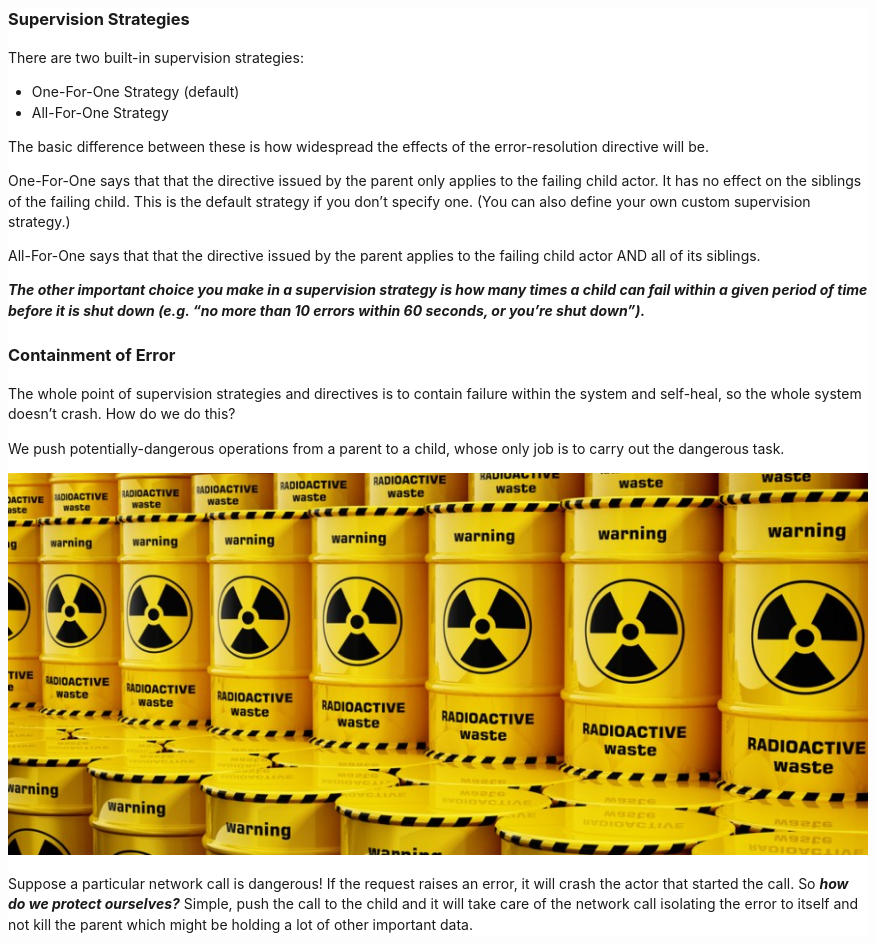 ### Supervision Strategies

There are two built-in supervision strategies:

* One-For-One Strategy (default)
* All-For-One Strategy

The basic difference between these is how widespread the effects of the error-resolution directive will be.

One-For-One says that that the directive issued by the parent only applies to the failing child actor. It has no effect on the siblings of the failing child. This is the default strategy if you don’t specify one. (You can also define your own custom supervision strategy.)

All-For-One says that that the directive issued by the parent applies to the failing child actor AND all of its siblings.

***The other important choice you make in a supervision strategy is how many times a child can fail within a given period of time before it is shut down (e.g. “no more than 10 errors within 60 seconds, or you’re shut down”).***

### Containment of Error
The whole point of supervision strategies and directives is to contain failure within the system and self-heal, so the whole system doesn’t crash. How do we do this?

We push potentially-dangerous operations from a parent to a child, whose only job is to carry out the dangerous task.

![containment](images/containment.jpg)

Suppose a particular network call is dangerous! If the request raises an error, it will crash the actor that started the call. So ***how do we protect ourselves?*** Simple, push the call to the child and it will take care of the network call isolating the error to itself and not kill the parent which might be holding a lot of other important data.
